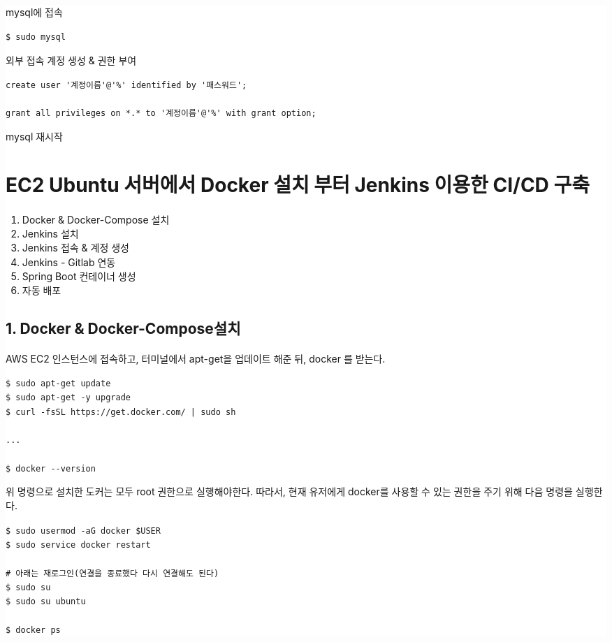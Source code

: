 
mysql에 접속

```shell
$ sudo mysql
```

외부 접속 계정 생성 & 권한 부여

```mysql
create user '계정이름'@'%' identified by '패스워드';

grant all privileges on *.* to '계정이름'@'%' with grant option;
```



mysql 재시작



# EC2 Ubuntu 서버에서 Docker 설치 부터 Jenkins 이용한 CI/CD 구축

1. Docker & Docker-Compose 설치
2. Jenkins 설치
3. Jenkins 접속 & 계정 생성
4. Jenkins - Gitlab 연동
5. Spring Boot 컨테이너 생성
6. 자동 배포



## 1. Docker & Docker-Compose설치

AWS EC2 인스턴스에 접속하고, 터미널에서 apt-get을 업데이트 해준 뒤, docker 를 받는다.

```shell
$ sudo apt-get update
$ sudo apt-get -y upgrade
$ curl -fsSL https://get.docker.com/ | sudo sh

...

$ docker --version
```



위 명령으로 설치한 도커는 모두 root 권한으로 실행해야한다. 따라서, 현재 유저에게 docker를 사용할 수 있는 권한을 주기 위해 다음 명령을 실행한다.

```shell
$ sudo usermod -aG docker $USER
$ sudo service docker restart

# 아래는 재로그인(연결을 종료했다 다시 연결해도 된다)
$ sudo su
$ sudo su ubuntu

$ docker ps
```
